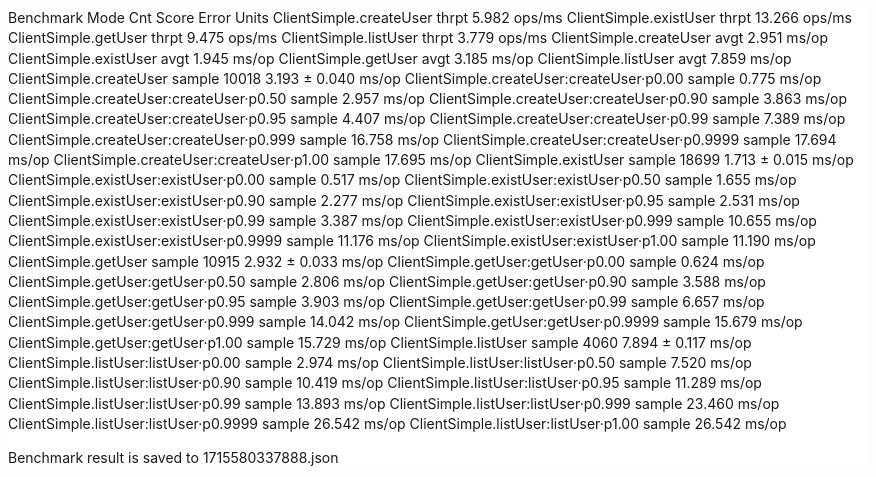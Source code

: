 Benchmark                                     Mode    Cnt   Score   Error   Units
ClientSimple.createUser                      thrpt          5.982          ops/ms
ClientSimple.existUser                       thrpt         13.266          ops/ms
ClientSimple.getUser                         thrpt          9.475          ops/ms
ClientSimple.listUser                        thrpt          3.779          ops/ms
ClientSimple.createUser                       avgt          2.951           ms/op
ClientSimple.existUser                        avgt          1.945           ms/op
ClientSimple.getUser                          avgt          3.185           ms/op
ClientSimple.listUser                         avgt          7.859           ms/op
ClientSimple.createUser                     sample  10018   3.193 ± 0.040   ms/op
ClientSimple.createUser:createUser·p0.00    sample          0.775           ms/op
ClientSimple.createUser:createUser·p0.50    sample          2.957           ms/op
ClientSimple.createUser:createUser·p0.90    sample          3.863           ms/op
ClientSimple.createUser:createUser·p0.95    sample          4.407           ms/op
ClientSimple.createUser:createUser·p0.99    sample          7.389           ms/op
ClientSimple.createUser:createUser·p0.999   sample         16.758           ms/op
ClientSimple.createUser:createUser·p0.9999  sample         17.694           ms/op
ClientSimple.createUser:createUser·p1.00    sample         17.695           ms/op
ClientSimple.existUser                      sample  18699   1.713 ± 0.015   ms/op
ClientSimple.existUser:existUser·p0.00      sample          0.517           ms/op
ClientSimple.existUser:existUser·p0.50      sample          1.655           ms/op
ClientSimple.existUser:existUser·p0.90      sample          2.277           ms/op
ClientSimple.existUser:existUser·p0.95      sample          2.531           ms/op
ClientSimple.existUser:existUser·p0.99      sample          3.387           ms/op
ClientSimple.existUser:existUser·p0.999     sample         10.655           ms/op
ClientSimple.existUser:existUser·p0.9999    sample         11.176           ms/op
ClientSimple.existUser:existUser·p1.00      sample         11.190           ms/op
ClientSimple.getUser                        sample  10915   2.932 ± 0.033   ms/op
ClientSimple.getUser:getUser·p0.00          sample          0.624           ms/op
ClientSimple.getUser:getUser·p0.50          sample          2.806           ms/op
ClientSimple.getUser:getUser·p0.90          sample          3.588           ms/op
ClientSimple.getUser:getUser·p0.95          sample          3.903           ms/op
ClientSimple.getUser:getUser·p0.99          sample          6.657           ms/op
ClientSimple.getUser:getUser·p0.999         sample         14.042           ms/op
ClientSimple.getUser:getUser·p0.9999        sample         15.679           ms/op
ClientSimple.getUser:getUser·p1.00          sample         15.729           ms/op
ClientSimple.listUser                       sample   4060   7.894 ± 0.117   ms/op
ClientSimple.listUser:listUser·p0.00        sample          2.974           ms/op
ClientSimple.listUser:listUser·p0.50        sample          7.520           ms/op
ClientSimple.listUser:listUser·p0.90        sample         10.419           ms/op
ClientSimple.listUser:listUser·p0.95        sample         11.289           ms/op
ClientSimple.listUser:listUser·p0.99        sample         13.893           ms/op
ClientSimple.listUser:listUser·p0.999       sample         23.460           ms/op
ClientSimple.listUser:listUser·p0.9999      sample         26.542           ms/op
ClientSimple.listUser:listUser·p1.00        sample         26.542           ms/op

Benchmark result is saved to 1715580337888.json
